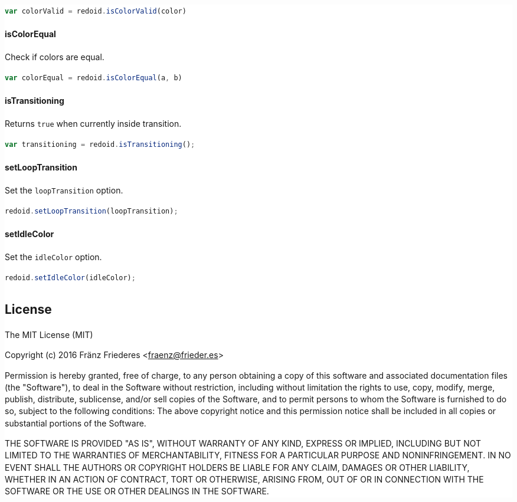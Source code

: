 ```javascript
var colorValid = redoid.isColorValid(color)
```

#### isColorEqual

Check if colors are equal.

```javascript
var colorEqual = redoid.isColorEqual(a, b)
```

#### isTransitioning

Returns `true` when currently inside transition.

```javascript
var transitioning = redoid.isTransitioning();
```

#### setLoopTransition

Set the `loopTransition` option.

```javascript
redoid.setLoopTransition(loopTransition);
```

#### setIdleColor

Set the `idleColor` option.

```javascript
redoid.setIdleColor(idleColor);
```

## License

The MIT License (MIT)

Copyright (c) 2016 Fränz Friederes <[fraenz@frieder.es](mailto:fraenz@frieder.es)>

Permission is hereby granted, free of charge, to any person obtaining a copy of this software and associated documentation files (the "Software"), to deal in the Software without restriction, including without limitation the rights to use, copy, modify, merge, publish, distribute, sublicense, and/or sell copies of the Software, and to permit persons to whom the Software is furnished to do so, subject to the following conditions:
The above copyright notice and this permission notice shall be included in all copies or substantial portions of the Software.

THE SOFTWARE IS PROVIDED "AS IS", WITHOUT WARRANTY OF ANY KIND, EXPRESS OR IMPLIED, INCLUDING BUT NOT LIMITED TO THE WARRANTIES OF MERCHANTABILITY, FITNESS FOR A PARTICULAR PURPOSE AND NONINFRINGEMENT. IN NO EVENT SHALL THE AUTHORS OR COPYRIGHT HOLDERS BE LIABLE FOR ANY CLAIM, DAMAGES OR OTHER LIABILITY, WHETHER IN AN ACTION OF CONTRACT, TORT OR OTHERWISE, ARISING FROM, OUT OF OR IN CONNECTION WITH THE SOFTWARE OR THE USE OR OTHER DEALINGS IN THE SOFTWARE.
